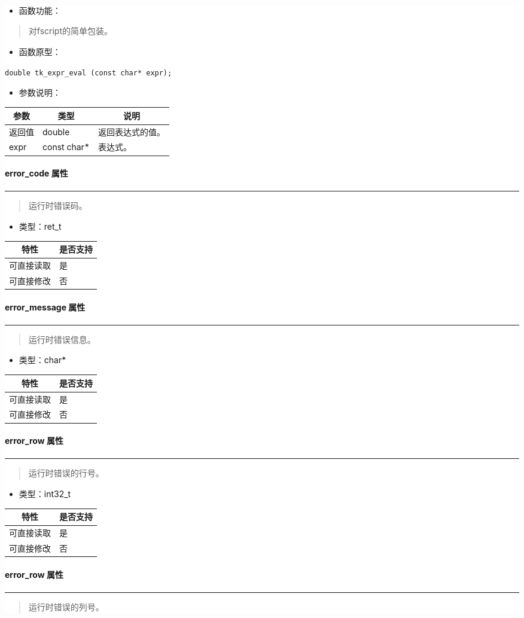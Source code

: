 * 函数功能：

> <p id="fscript_t_tk_expr_eval">对fscript的简单包装。

* 函数原型：

```
double tk_expr_eval (const char* expr);
```

* 参数说明：

| 参数 | 类型 | 说明 |
| -------- | ----- | --------- |
| 返回值 | double | 返回表达式的值。 |
| expr | const char* | 表达式。 |
#### error\_code 属性
-----------------------
> <p id="fscript_t_error_code">运行时错误码。

* 类型：ret\_t

| 特性 | 是否支持 |
| -------- | ----- |
| 可直接读取 | 是 |
| 可直接修改 | 否 |
#### error\_message 属性
-----------------------
> <p id="fscript_t_error_message">运行时错误信息。

* 类型：char*

| 特性 | 是否支持 |
| -------- | ----- |
| 可直接读取 | 是 |
| 可直接修改 | 否 |
#### error\_row 属性
-----------------------
> <p id="fscript_t_error_row">运行时错误的行号。

* 类型：int32\_t

| 特性 | 是否支持 |
| -------- | ----- |
| 可直接读取 | 是 |
| 可直接修改 | 否 |
#### error\_row 属性
-----------------------
> <p id="fscript_t_error_row">运行时错误的列号。
